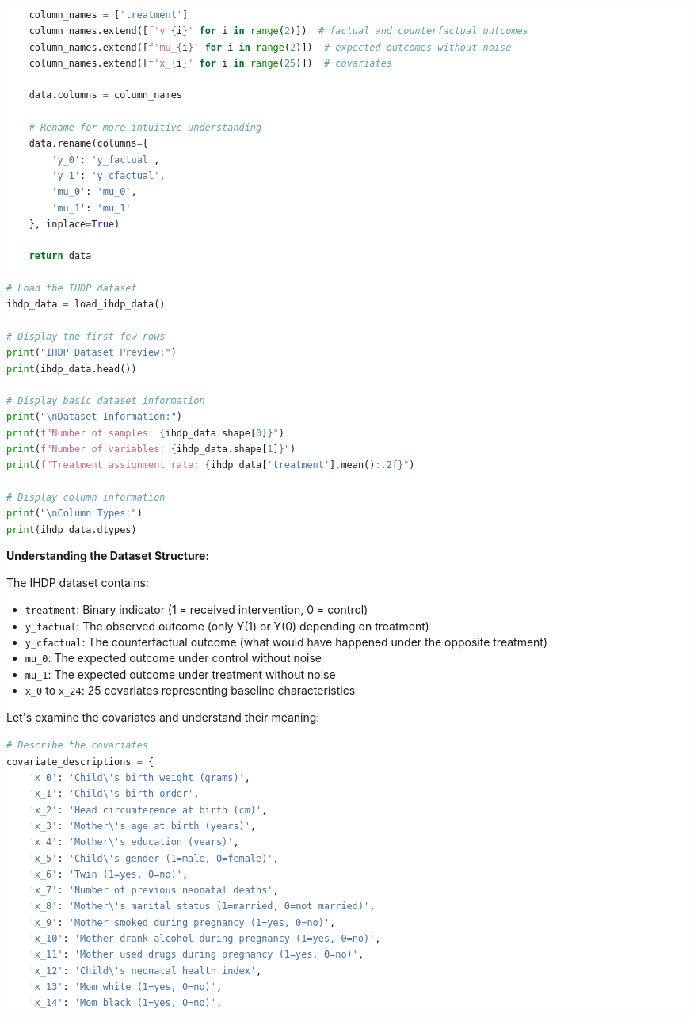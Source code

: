 ```python
    column_names = ['treatment']
    column_names.extend([f'y_{i}' for i in range(2)])  # factual and counterfactual outcomes
    column_names.extend([f'mu_{i}' for i in range(2)])  # expected outcomes without noise
    column_names.extend([f'x_{i}' for i in range(25)])  # covariates
    
    data.columns = column_names
    
    # Rename for more intuitive understanding
    data.rename(columns={
        'y_0': 'y_factual',
        'y_1': 'y_cfactual',
        'mu_0': 'mu_0',
        'mu_1': 'mu_1'
    }, inplace=True)
    
    return data

# Load the IHDP dataset
ihdp_data = load_ihdp_data()

# Display the first few rows
print("IHDP Dataset Preview:")
print(ihdp_data.head())

# Display basic dataset information
print("\nDataset Information:")
print(f"Number of samples: {ihdp_data.shape[0]}")
print(f"Number of variables: {ihdp_data.shape[1]}")
print(f"Treatment assignment rate: {ihdp_data['treatment'].mean():.2f}")

# Display column information
print("\nColumn Types:")
print(ihdp_data.dtypes)
```

**Understanding the Dataset Structure:**

The IHDP dataset contains:
- `treatment`: Binary indicator (1 = received intervention, 0 = control)
- `y_factual`: The observed outcome (only Y(1) or Y(0) depending on treatment)
- `y_cfactual`: The counterfactual outcome (what would have happened under the opposite treatment)
- `mu_0`: The expected outcome under control without noise
- `mu_1`: The expected outcome under treatment without noise
- `x_0` to `x_24`: 25 covariates representing baseline characteristics

Let's examine the covariates and understand their meaning:

```python
# Describe the covariates
covariate_descriptions = {
    'x_0': 'Child\'s birth weight (grams)',
    'x_1': 'Child\'s birth order',
    'x_2': 'Head circumference at birth (cm)',
    'x_3': 'Mother\'s age at birth (years)',
    'x_4': 'Mother\'s education (years)',
    'x_5': 'Child\'s gender (1=male, 0=female)',
    'x_6': 'Twin (1=yes, 0=no)',
    'x_7': 'Number of previous neonatal deaths',
    'x_8': 'Mother\'s marital status (1=married, 0=not married)',
    'x_9': 'Mother smoked during pregnancy (1=yes, 0=no)',
    'x_10': 'Mother drank alcohol during pregnancy (1=yes, 0=no)',
    'x_11': 'Mother used drugs during pregnancy (1=yes, 0=no)',
    'x_12': 'Child\'s neonatal health index',
    'x_13': 'Mom white (1=yes, 0=no)',
    'x_14': 'Mom black (1=yes, 0=no)',
```